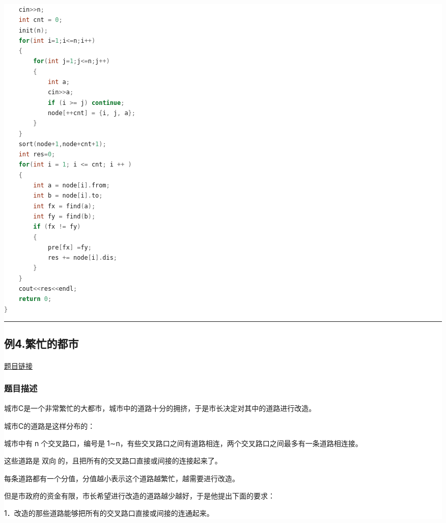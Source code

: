 ```c++
    cin>>n;
    int cnt = 0;
    init(n);
    for(int i=1;i<=n;i++)
    {
        for(int j=1;j<=n;j++)
        {
            int a;
            cin>>a;
            if (i >= j) continue;
            node[++cnt] = {i, j, a};
        }
    }
    sort(node+1,node+cnt+1);
    int res=0;
    for(int i = 1; i <= cnt; i ++ )
    {
        int a = node[i].from;
        int b = node[i].to;
        int fx = find(a);
        int fy = find(b);
        if (fx != fy)
        {
            pre[fx] =fy;
            res += node[i].dis;
        }
    }
    cout<<res<<endl;
    return 0;
}
```

---

## 例4.繁忙的都市

<a href="https://www.acwing.com/problem/content/1144/">题目链接</a>

### 题目描述

城市C是一个非常繁忙的大都市，城市中的道路十分的拥挤，于是市长决定对其中的道路进行改造。

城市C的道路是这样分布的：

城市中有 n 个交叉路口，编号是 1∼n，有些交叉路口之间有道路相连，两个交叉路口之间最多有一条道路相连接。

这些道路是 双向 的，且把所有的交叉路口直接或间接的连接起来了。

每条道路都有一个分值，分值越小表示这个道路越繁忙，越需要进行改造。

但是市政府的资金有限，市长希望进行改造的道路越少越好，于是他提出下面的要求：

1．改造的那些道路能够把所有的交叉路口直接或间接的连通起来。
